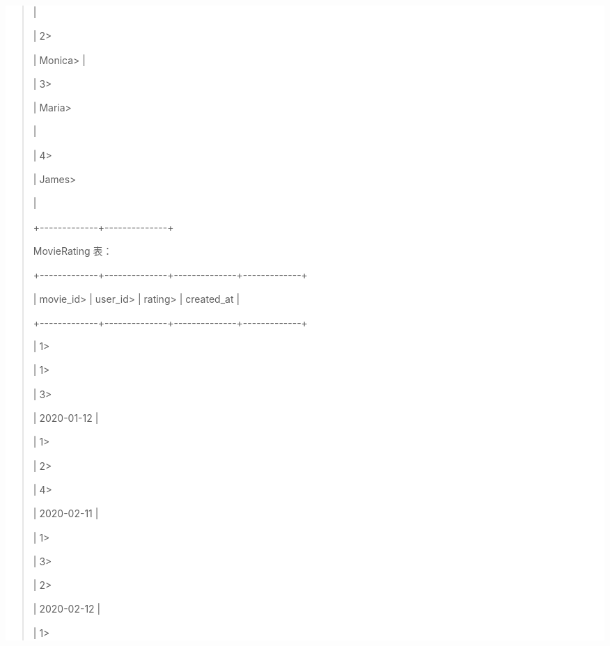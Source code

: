 >    |
> 
> | 2> 
> > 
>    | Monica> 
>    |
> 
> | 3> 
> > 
>    | Maria> 
> > 
> |
> 
> | 4> 
> > 
>    | James> 
> > 
> |
> 
> +-------------+--------------+
> 
> MovieRating 表：
> 
> +-------------+--------------+--------------+-------------+
> 
> | movie_id> 
> | user_id> 
>   | rating> 
>    | created_at  |
> 
> +-------------+--------------+--------------+-------------+
> 
> | 1> 
> > 
>    | 1> 
> > 
> > 
> | 3> 
> > 
> > 
> | 2020-01-12  |
> 
> | 1> 
> > 
>    | 2> 
> > 
> > 
> | 4> 
> > 
> > 
> | 2020-02-11  |
> 
> | 1> 
> > 
>    | 3> 
> > 
> > 
> | 2> 
> > 
> > 
> | 2020-02-12  |
> 
> | 1> 
> > 
